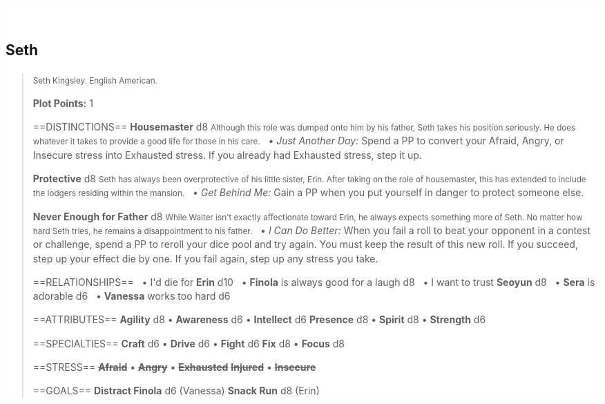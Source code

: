 
<br>

## Seth

> <small>Seth Kingsley. English American.</small>
> 
> **Plot Points:** 1
> 
> ==DISTINCTIONS==
> **Housemaster** d8
> <small>Although this role was dumped onto him by his father, Seth takes his position seriously. He does whatever it takes to provide a good life for those in his care.</small>
>  &nbsp;&nbsp;• *Just Another Day:* Spend a PP to convert your Afraid, Angry, or Insecure stress into Exhausted stress. If you already had Exhausted stress, step it up.
> 
> **Protective** d8
> <small>Seth has always been overprotective of his little sister, Erin. After taking on the role of housemaster, this has extended to include the lodgers residing within the mansion.</small>
>  &nbsp;&nbsp;• *Get Behind Me:* Gain a PP when you put yourself in danger to protect someone else.
> 
> **Never Enough for Father** d8
> <small>While Walter isn't exactly affectionate toward Erin, he always expects something more of Seth. No matter how hard Seth tries, he remains a disappointment to his father.</small>
>  &nbsp;&nbsp;• *I Can Do Better:* When you fail a roll to beat your opponent in a contest or challenge, spend a PP to reroll your dice pool and try again. You must keep the result of this new roll. If you succeed, step up your effect die by one. If you fail again, step up any stress you take.
> 
> 
> ==RELATIONSHIPS==
>  &nbsp;&nbsp;• I'd die for **Erin** d10
>  &nbsp;&nbsp;• **Finola** is always good for a laugh d8
>  &nbsp;&nbsp;• I want to trust **Seoyun** d8
>  &nbsp;&nbsp;• **Sera** is adorable d6
>  &nbsp;&nbsp;• **Vanessa** works too hard d6
>  
> ==ATTRIBUTES==
> **Agility** d8 • **Awareness** d6 • **Intellect** d6 
> **Presence** d8 • **Spirit** d8 • **Strength** d6
> 
> ==SPECIALTIES==
> **Craft** d6 • **Drive** d6 • **Fight** d6
> **Fix** d8 • **Focus** d8
> 
> ==STRESS==
> **~~Afraid~~** • **~~Angry~~** • **~~Exhausted~~**
> **~~Injured~~** • **~~Insecure~~**
> 
> ==GOALS==
> **Distract Finola** d6 (Vanessa)
> **Snack Run** d8 (Erin)
